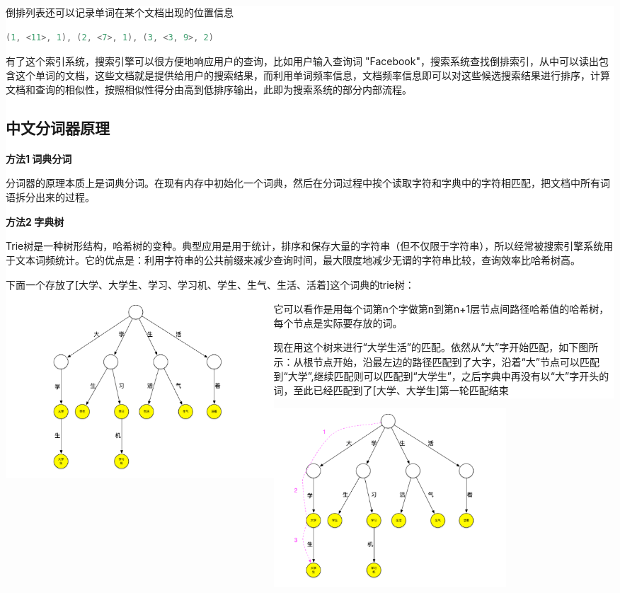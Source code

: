 倒排列表还可以记录单词在某个文档出现的位置信息

```java
(1, <11>, 1), (2, <7>, 1), (3, <3, 9>, 2)
```

有了这个索引系统，搜索引擎可以很方便地响应用户的查询，比如用户输入查询词 "Facebook"，搜索系统查找倒排索引，从中可以读出包含这个单词的文档，这些文档就是提供给用户的搜索结果，而利用单词频率信息，文档频率信息即可以对这些候选搜索结果进行排序，计算文档和查询的相似性，按照相似性得分由高到低排序输出，此即为搜索系统的部分内部流程。

## 中文分词器原理

**方法1 词典分词**

分词器的原理本质上是词典分词。在现有内存中初始化一个词典，然后在分词过程中挨个读取字符和字典中的字符相匹配，把文档中所有词语拆分出来的过程。

**方法2 字典树**

Trie树是一种树形结构，哈希树的变种。典型应用是用于统计，排序和保存大量的字符串（但不仅限于字符串），所以经常被搜索引擎系统用于文本词频统计。它的优点是：利用字符串的公共前缀来减少查询时间，最大限度地减少无谓的字符串比较，查询效率比哈希树高。

下面一个存放了[大学、大学生、学习、学习机、学生、生气、生活、活着]这个词典的trie树：

<img src="./images/2ea052c29b681ba21ef46acbf6764716.png" alt="image-20200630105344435" style="zoom: 67%;" align="left"/>

它可以看作是用每个词第n个字做第n到第n+1层节点间路径哈希值的哈希树，每个节点是实际要存放的词。

现在用这个树来进行“大学生活”的匹配。依然从“大”字开始匹配，如下图所示：从根节点开始，沿最左边的路径匹配到了大字，沿着“大”节点可以匹配到“大学”,继续匹配则可以匹配到“大学生”，之后字典中再没有以“大”字开头的词，至此已经匹配到了[大学、大学生]第一轮匹配结束

<img src="./images/fdcc0a9dc614f3b711a8b2454fe56075.png" alt="image-20200630105421277" style="zoom:67%;" align="left"/>